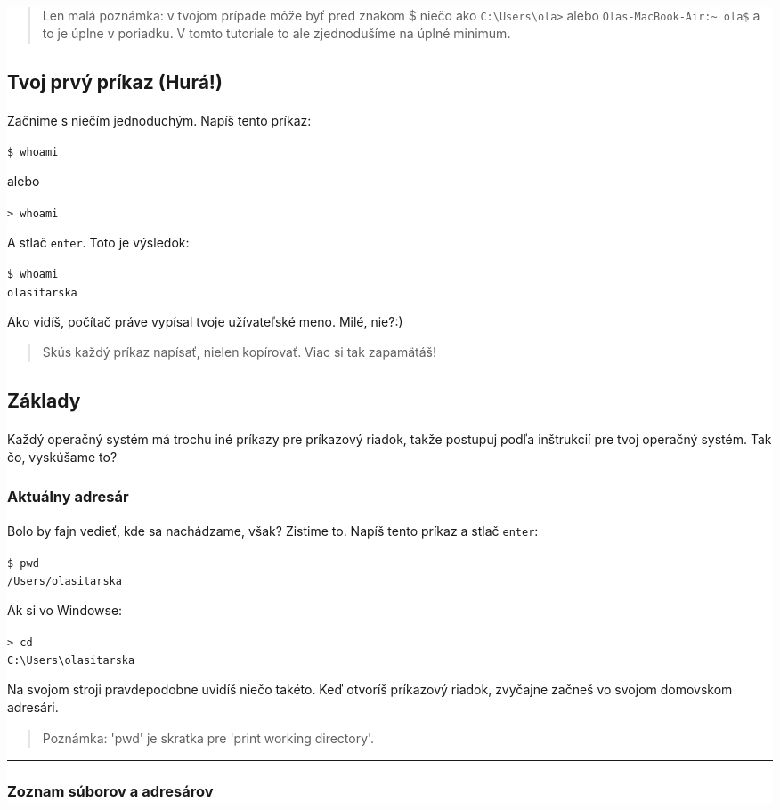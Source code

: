 > Len malá poznámka: v tvojom prípade môže byť pred znakom $ niečo ako `C:\Users\ola>` alebo `Olas-MacBook-Air:~ ola$` a to je úplne v poriadku. V tomto tutoriale to ale zjednodušíme na úplné minimum.

## Tvoj prvý príkaz (Hurá!)

Začnime s niečím jednoduchým. Napíš tento príkaz:

```
$ whoami
```

alebo

```
> whoami
```

A stlač `enter`. Toto je výsledok:

```
$ whoami
olasitarska
```

Ako vidíš, počítač práve vypísal tvoje užívateľské meno. Milé, nie?:)

> Skús každý príkaz napísať, nielen kopírovať. Viac si tak zapamätáš!

## Základy

Každý operačný systém má trochu iné príkazy pre príkazový riadok, takže postupuj podľa inštrukcií pre tvoj operačný systém. Tak čo, vyskúšame to?

### Aktuálny adresár

Bolo by fajn vedieť, kde sa nachádzame, však? Zistime to. Napíš tento príkaz a stlač `enter`:

```
$ pwd
/Users/olasitarska
```

Ak si vo Windowse:

```
> cd
C:\Users\olasitarska
```

Na svojom stroji pravdepodobne uvidíš niečo takéto. Keď otvoríš príkazový riadok, zvyčajne začneš vo svojom domovskom adresári.

> Poznámka: 'pwd' je skratka pre 'print working directory'.

* * *

### Zoznam súborov a adresárov
